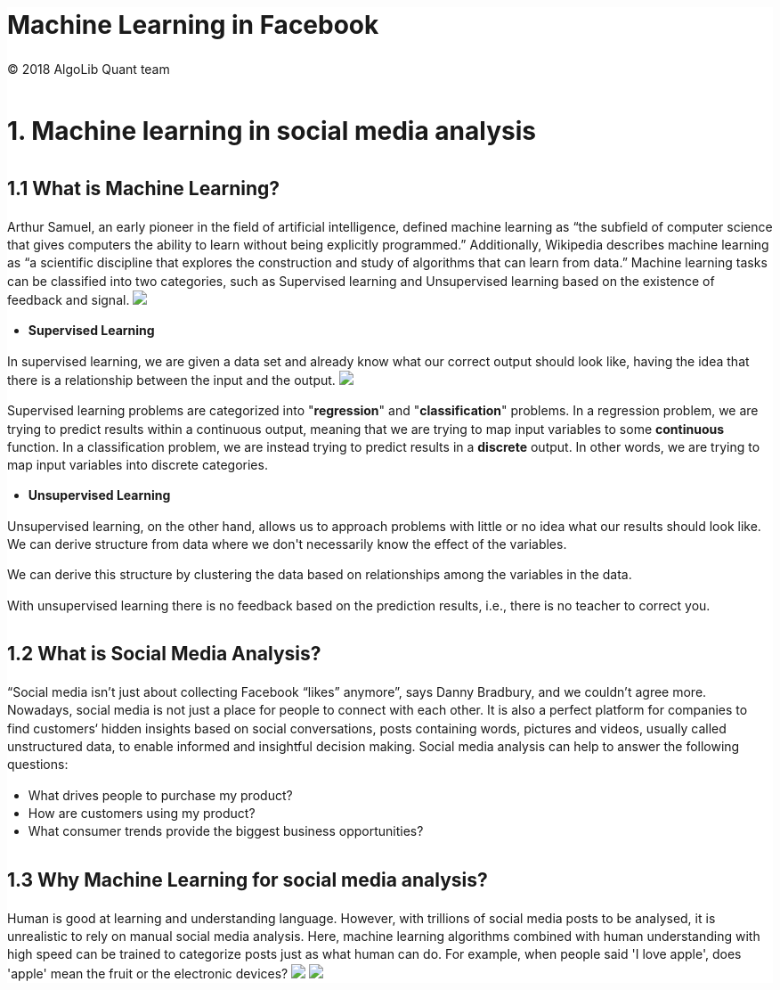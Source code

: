 Machine Learning in Facebook
===
© 2018 AlgoLib Quant team

# 1. Machine learning in social media analysis
## 1.1 What is Machine Learning?
Arthur Samuel, an early pioneer in the field of artificial intelligence, defined machine learning as “the subfield of computer science that gives computers the ability to learn without being explicitly programmed.” Additionally, Wikipedia describes machine learning as “a scientific discipline that explores the construction and study of algorithms that can learn from data.” Machine learning tasks can be classified into two categories, such as Supervised learning and Unsupervised learning based on the existence of feedback and signal.
![](https://i.imgur.com/vet4r36.png)

* **Supervised Learning**

In supervised learning, we are given a data set and already know what our correct output should look like, having the idea that there is a relationship between the input and the output.
![](https://i.imgur.com/5gGxD0A.png)

Supervised learning problems are categorized into "**regression**" and "**classification**" problems. In a regression problem, we are trying to predict results within a continuous output, meaning that we are trying to map input variables to some **continuous** function. In a classification problem, we are instead trying to predict results in a **discrete** output. In other words, we are trying to map input variables into discrete categories. 
* **Unsupervised Learning**


Unsupervised learning, on the other hand, allows us to approach problems with little or no idea what our results should look like. We can derive structure from data where we don't necessarily know the effect of the variables.

We can derive this structure by clustering the data based on relationships among the variables in the data.

With unsupervised learning there is no feedback based on the prediction results, i.e., there is no teacher to correct you.

## 1.2 What is Social Media Analysis?
“Social media isn’t just about collecting Facebook “likes” anymore”, says Danny Bradbury, and we couldn’t agree more. Nowadays, social media is not just a place for people to connect with each other. It is also a perfect platform for companies to find  customers‘ hidden insights based on social conversations, posts containing words, pictures and videos, usually called unstructured data, to enable informed and insightful decision making. Social media analysis can help to answer the following questions:
* What drives people to purchase my product?
* How are customers using my product?
* What consumer trends provide the biggest business opportunities?

## 1.3 Why Machine Learning for social media analysis?
Human is good at learning and understanding language. However, with trillions of social media posts to be analysed, it is unrealistic to rely on manual social media analysis.  Here, machine learning algorithms combined with human understanding with high speed can be trained to categorize posts just as what human can do. For example, when people said 'I love apple', does 'apple' mean the fruit or the electronic devices? 
![](https://i.imgur.com/bAqptmP.jpg)
![](https://i.imgur.com/AqHmNam.png)
